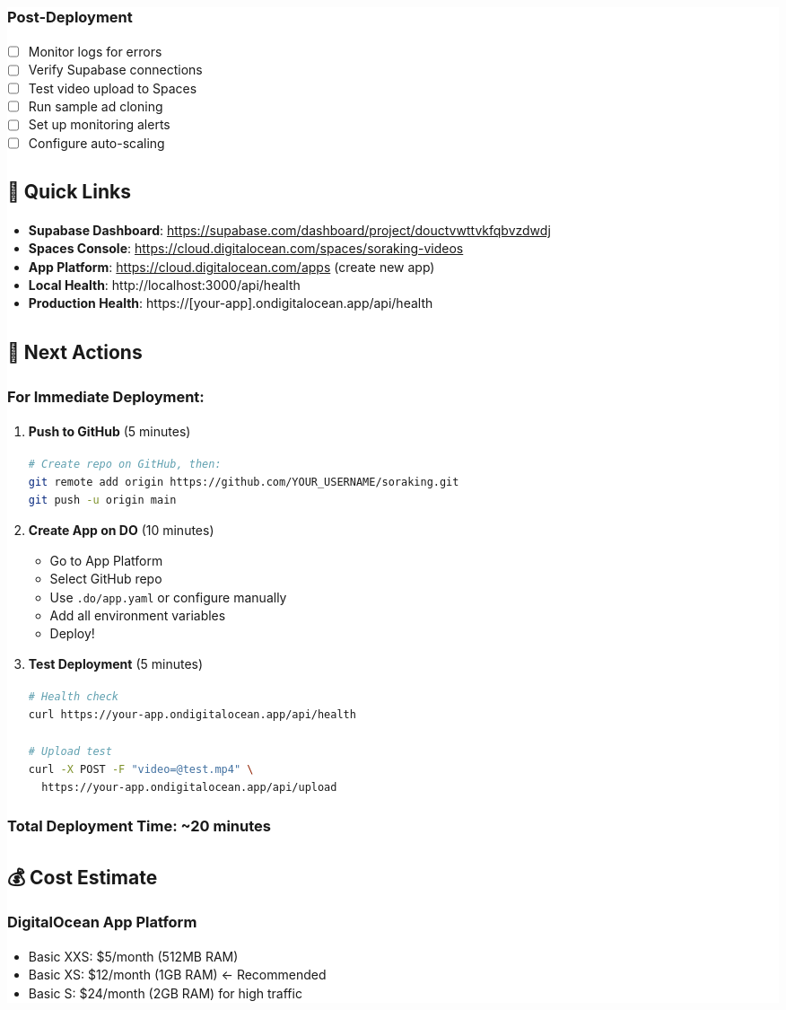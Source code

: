 ### Post-Deployment
- [ ] Monitor logs for errors
- [ ] Verify Supabase connections
- [ ] Test video upload to Spaces
- [ ] Run sample ad cloning
- [ ] Set up monitoring alerts
- [ ] Configure auto-scaling

## 🔗 Quick Links

- **Supabase Dashboard**: https://supabase.com/dashboard/project/douctvwttvkfqbvzdwdj
- **Spaces Console**: https://cloud.digitalocean.com/spaces/soraking-videos
- **App Platform**: https://cloud.digitalocean.com/apps (create new app)
- **Local Health**: http://localhost:3000/api/health
- **Production Health**: https://[your-app].ondigitalocean.app/api/health

## 📝 Next Actions

### For Immediate Deployment:

1. **Push to GitHub** (5 minutes)
   ```bash
   # Create repo on GitHub, then:
   git remote add origin https://github.com/YOUR_USERNAME/soraking.git
   git push -u origin main
   ```

2. **Create App on DO** (10 minutes)
   - Go to App Platform
   - Select GitHub repo
   - Use `.do/app.yaml` or configure manually
   - Add all environment variables
   - Deploy!

3. **Test Deployment** (5 minutes)
   ```bash
   # Health check
   curl https://your-app.ondigitalocean.app/api/health

   # Upload test
   curl -X POST -F "video=@test.mp4" \
     https://your-app.ondigitalocean.app/api/upload
   ```

### Total Deployment Time: ~20 minutes

## 💰 Cost Estimate

### DigitalOcean App Platform
- Basic XXS: $5/month (512MB RAM)
- Basic XS: $12/month (1GB RAM) ← Recommended
- Basic S: $24/month (2GB RAM) for high traffic
